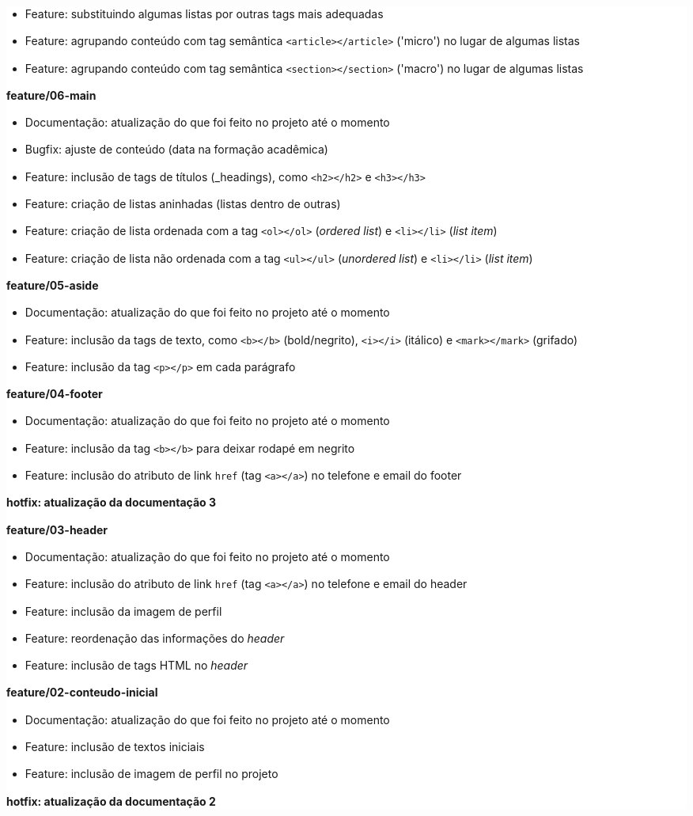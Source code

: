 * Feature: substituindo algumas listas por outras tags mais adequadas

* Feature: agrupando conteúdo com tag semântica `<article></article>` ('micro') no lugar de algumas listas

* Feature: agrupando conteúdo com tag semântica `<section></section>` ('macro') no lugar de algumas listas

**feature/06-main**

* Documentação: atualização do que foi feito no projeto até o momento

* Bugfix: ajuste de conteúdo (data na formação acadêmica)

* Feature: inclusão de tags de títulos (_headings), como `<h2></h2>` e `<h3></h3>`

* Feature: criação de listas aninhadas (listas dentro de outras)

* Feature: criação de lista ordenada com a tag `<ol></ol>` (_ordered list_) e `<li></li>` (_list item_)

* Feature: criação de lista não ordenada com a tag `<ul></ul>` (_unordered list_) e `<li></li>` (_list item_)

**feature/05-aside**

* Documentação: atualização do que foi feito no projeto até o momento

* Feature: inclusão da tags de texto, como `<b></b>` (bold/negrito),           `<i></i>` (itálico) e `<mark></mark>` (grifado)

* Feature: inclusão da tag `<p></p>` em cada parágrafo

**feature/04-footer**

* Documentação: atualização do que foi feito no projeto até o momento

* Feature: inclusão da tag `<b></b>` para deixar rodapé em negrito

* Feature: inclusão do atributo de link `href` (tag `<a></a>`) no telefone e email do footer

**hotfix: atualização da documentação 3**

**feature/03-header**

* Documentação: atualização do que foi feito no projeto até o momento

* Feature: inclusão do atributo de link `href` (tag `<a></a>`) no telefone e email do header

* Feature: inclusão da imagem de perfil

* Feature: reordenação das informações do _header_

* Feature: inclusão de tags HTML no _header_

**feature/02-conteudo-inicial**

* Documentação: atualização do que foi feito no projeto até o momento

* Feature: inclusão de textos iniciais

* Feature: inclusão de imagem de perfil no projeto

**hotfix: atualização da documentação 2**
